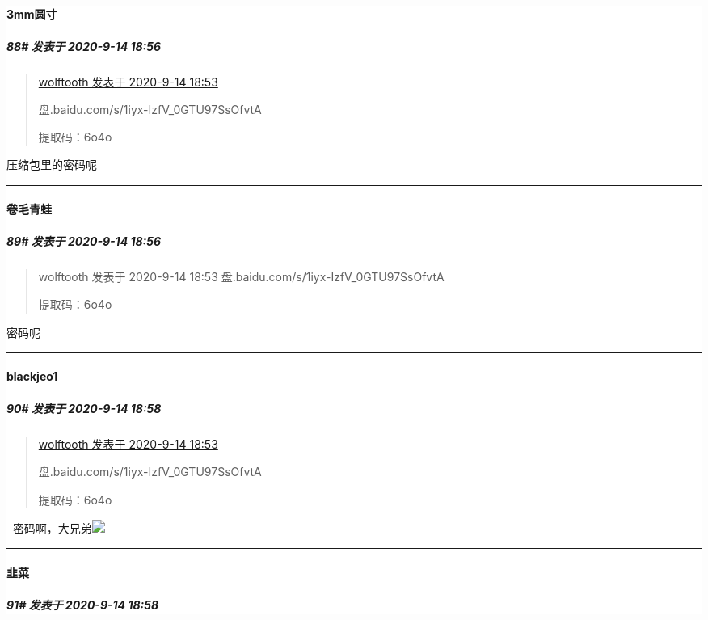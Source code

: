 ####  3mm圆寸  
##### 88#       发表于 2020-9-14 18:56



<blockquote><a href="httphttps://bbs.saraba1st.com/2b/forum.php?mod=redirect&amp;goto=findpost&amp;pid=48735305&amp;ptid=1959827" target="_blank">wolftooth 发表于 2020-9-14 18:53</a>

盘.baidu.com/s/1iyx-IzfV_0GTU97SsOfvtA


提取码：6o4o</blockquote>
压缩包里的密码呢







*****

####  卷毛青蛙  
##### 89#       发表于 2020-9-14 18:56



<blockquote>wolftooth 发表于 2020-9-14 18:53
盘.baidu.com/s/1iyx-IzfV_0GTU97SsOfvtA


提取码：6o4o
</blockquote>
密码呢







*****

####  blackjeo1  
##### 90#       发表于 2020-9-14 18:58



<blockquote><a href="httphttps://bbs.saraba1st.com/2b/forum.php?mod=redirect&amp;goto=findpost&amp;pid=48735305&amp;ptid=1959827" target="_blank">wolftooth 发表于 2020-9-14 18:53</a>

盘.baidu.com/s/1iyx-IzfV_0GTU97SsOfvtA


提取码：6o4o</blockquote>
  密码啊，大兄弟<img src="https://static.saraba1st.com/image/smiley/face2017/003.png" referrerpolicy="no-referrer">







*****

####  韭菜  
##### 91#       发表于 2020-9-14 18:58
